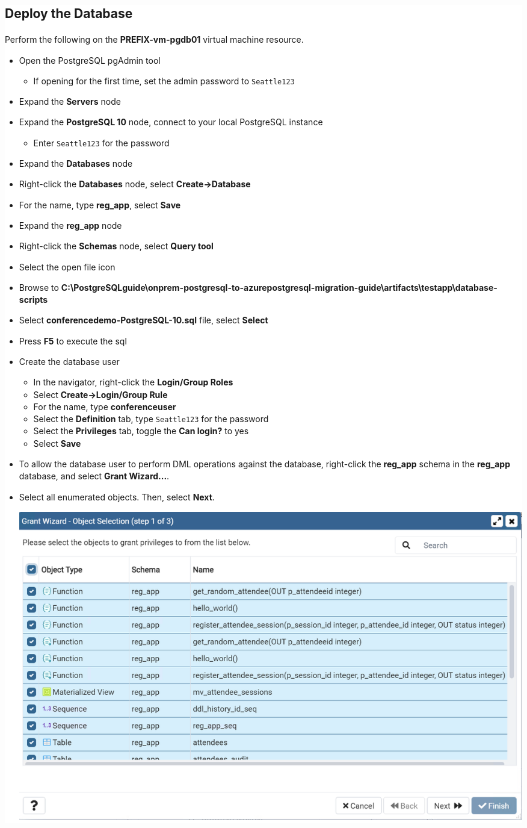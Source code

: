 ## Deploy the Database

Perform the following on the **PREFIX-vm-pgdb01** virtual machine resource.

- Open the PostgreSQL pgAdmin tool
  - If opening for the first time, set the admin password to `Seattle123`
- Expand the **Servers** node
- Expand the **PostgreSQL 10** node, connect to your local PostgreSQL instance
  - Enter `Seattle123` for the password
- Expand the **Databases** node
- Right-click the **Databases** node, select **Create->Database**
- For the name, type **reg_app**, select **Save**
- Expand the **reg_app** node
- Right-click the **Schemas** node, select **Query tool**
- Select the open file icon
- Browse to **C:\PostgreSQLguide\onprem-postgresql-to-azurepostgresql-migration-guide\artifacts\testapp\database-scripts**
- Select **conferencedemo-PostgreSQL-10.sql** file, select **Select**
- Press **F5** to execute the sql



- Create the database user
  - In the navigator, right-click the **Login/Group Roles**
  - Select **Create->Login/Group Rule**
  - For the name, type **conferenceuser**
  - Select the **Definition** tab, type `Seattle123` for the password
  - Select the **Privileges** tab, toggle the **Can login?** to yes
  - Select **Save**

- To allow the database user to perform DML operations against the database, right-click the **reg_app** schema in the **reg_app** database, and select **Grant Wizard...**.
- Select all enumerated objects. Then, select **Next**.

  ![This image demonstrates how to use the Grant Wizard to grant permissions over all database objects to conferenceuser.](./media/00_Grant_Permissions.png "Granting privileges")
